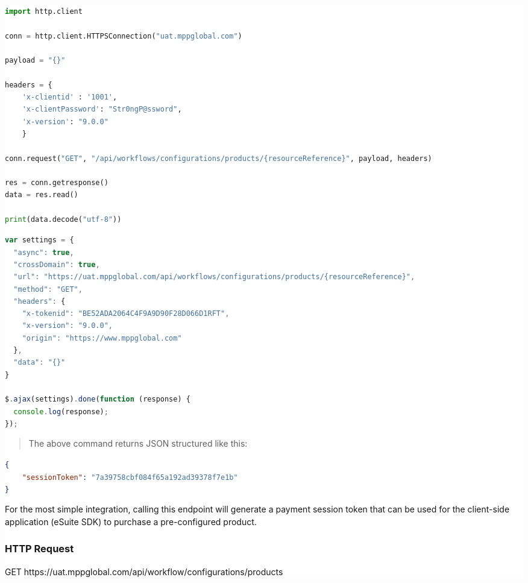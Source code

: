 
```python
import http.client

conn = http.client.HTTPSConnection("uat.mppglobal.com")

payload = "{}"

headers = {
    'x-clientid' : '1001',
    'x-clientPassword': "Str0ngP@ssword",
    'x-version': "9.0.0"
    }

conn.request("GET", "/api/workflows/configurations/products/{resourceReference}", payload, headers)

res = conn.getresponse()
data = res.read()

print(data.decode("utf-8"))
```

```javascript
var settings = {
  "async": true,
  "crossDomain": true,
  "url": "https://uat.mppglobal.com/api/workflows/configurations/products/{resourceReference}",
  "method": "GET",
  "headers": {
    "x-tokenid": "BE52ADA2064C4F9A9D90F28D066D1RFT",
    "x-version": "9.0.0",
    "origin": "https://www.mppglobal.com"
  },
  "data": "{}"
}

$.ajax(settings).done(function (response) {
  console.log(response);
});
```

> The above command returns JSON structured like this:

```json
{
    "sessionToken": "7a39758cbf084f65a192ad39378f7e1b"
}
```

For the most simple integration, calling this endpoint will generate a payment session token that can be used for the client-side application (eSuite SDK) to purchase a pre-configured product.

### HTTP Request

<div class="endpoint-cont">
<span class="endpoint-verb endpoint-verb-get">GET</span>
<span class="endpoint-path">https://uat.mppglobal.com/api/workflow/configurations/products</span>
</div>
